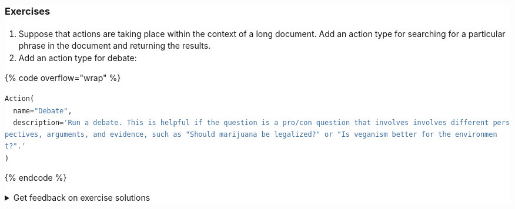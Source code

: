 ### Exercises

1. Suppose that actions are taking place within the context of a long document. Add an action type for searching for a particular phrase in the document and returning the results.
2. Add an action type for debate:

{% code overflow="wrap" %}
```python
Action(
  name="Debate",
  description='Run a debate. This is helpful if the question is a pro/con question that involves involves different perspectives, arguments, and evidence, such as "Should marijuana be legalized?" or "Is veganism better for the environment?".'
)
```
{% endcode %}

<details><summary>Get feedback on exercise solutions</summary></details>

